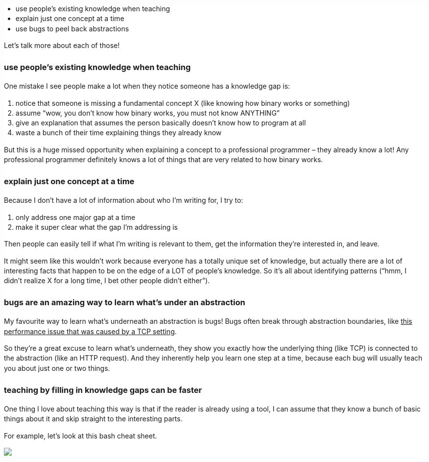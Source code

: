   * use people’s existing knowledge when teaching
  * explain just one concept at a time
  * use bugs to peel back abstractions



Let’s talk more about each of those!

### use people’s existing knowledge when teaching

One mistake I see people make a lot when they notice someone has a knowledge gap is:

  1. notice that someone is missing a fundamental concept X (like knowing how binary works or something)
  2. assume “wow, you don’t know how binary works, you must not know ANYTHING”
  3. give an explanation that assumes the person basically doesn’t know how to program at all
  4. waste a bunch of their time explaining things they already know



But this is a huge missed opportunity when explaining a concept to a professional programmer – they already know a lot! Any professional programmer definitely knows a lot of things that are very related to how binary works.

### explain just one concept at a time

Because I don’t have a lot of information about who I’m writing for, I try to:

  1. only address one major gap at a time
  2. make it super clear what the gap I’m addressing is



Then people can easily tell if what I’m writing is relevant to them, get the information they’re interested in, and leave.

It might seem like this wouldn’t work because everyone has a totally unique set of knowledge, but actually there are a lot of interesting facts that happen to be on the edge of a LOT of people’s knowledge. So it’s all about identifying patterns (“hmm, I didn’t realize X for a long time, I bet other people didn’t either”).

### bugs are an amazing way to learn what’s under an abstraction

My favourite way to learn what’s underneath an abstraction is bugs! Bugs often break through abstraction boundaries, like [this performance issue that was caused by a TCP setting][4].

So they’re a great excuse to learn what’s underneath, they show you exactly how the underlying thing (like TCP) is connected to the abstraction (like an HTTP request). And they inherently help you learn one step at a time, because each bug will usually teach you about just one or two things.

### teaching by filling in knowledge gaps can be faster

One thing I love about teaching this way is that if the reader is already using a tool, I can assume that they know a bunch of basic things about it and skip straight to the interesting parts.

For example, let’s look at this bash cheat sheet.

![][5]


[#]: subject: "Teaching by filling in knowledge gaps"
[#]: via: "https://jvns.ca/blog/2021/09/20/teaching-by-filling-in-knowledge-gaps/"
[#]: author: "Julia Evans https://jvns.ca/"
[#]: collector: "lujun9972"
[#]: translator: " "
[#]: reviewer: " "
[#]: publisher: " "
[#]: url: " "
[a]: https://jvns.ca/
[b]: https://github.com/lujun9972
[1]: https://jvns.ca/blog/confusing-explanations/
[2]: https://jvns.ca/blog/2020/03/15/writing-shaders-with-signed-distance-functions/
[3]: https://twitter.com/b0rk/status/1435965181847343108
[4]: https://jvns.ca/blog/2015/11/21/why-you-should-understand-a-little-about-tcp/
[5]: https://wizardzines.com/comics/brackets-cheatsheet/brackets-cheatsheet.png
[6]: https://wizardzines.com/zines/bite-size-bash/